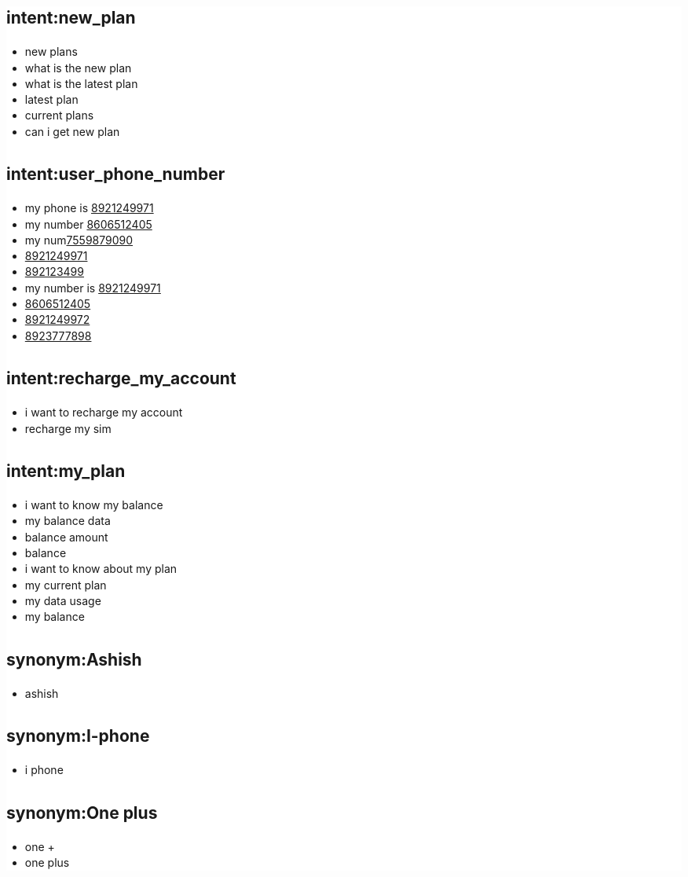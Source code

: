 ## intent:new_plan
- new plans
- what is the new plan
- what is the latest plan
- latest plan
- current plans
- can i get  new plan

## intent:user_phone_number
- my phone is  [8921249971](PHONE_NUMBER)
- my number [8606512405](PHONE_NUMBER)
- my num[7559879090](PHONE_NUMBER)
- [8921249971](PHONE_NUMBER)
- [892123499](PHONE_NUMBER)
- my number is [8921249971](PHONE_NUMBER)
- [8606512405](PHONE_NUMBER)
- [8921249972](PHONE_NUMBER)
- [8923777898](PHONE_NUMBER)

## intent:recharge_my_account
- i want to recharge my account
- recharge my sim

## intent:my_plan
- i want to know my balance
- my balance data
- balance amount
- balance
- i want to know about my plan
- my current plan
- my data usage
- my balance

## synonym:Ashish
- ashish

## synonym:I-phone
- i phone

## synonym:One plus
- one +
- one plus
